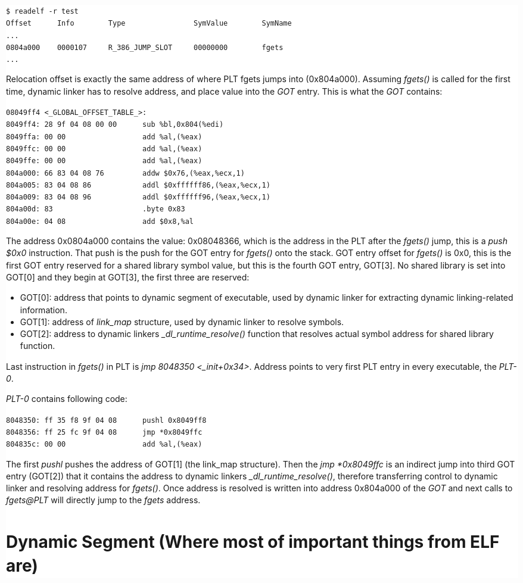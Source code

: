```console
$ readelf -r test
Offset      Info        Type                SymValue        SymName
...
0804a000    0000107     R_386_JUMP_SLOT     00000000        fgets
...
```

Relocation offset is exactly the same address of where PLT fgets jumps into (0x804a000). Assuming *fgets()* is called for the first time, dynamic linker has to resolve address, and place value into the *GOT* entry.
This is what the *GOT* contains:

```console
08049ff4 <_GLOBAL_OFFSET_TABLE_>:
8049ff4: 28 9f 04 08 00 00      sub %bl,0x804(%edi)
8049ffa: 00 00                  add %al,(%eax)
8049ffc: 00 00                  add %al,(%eax)
8049ffe: 00 00                  add %al,(%eax)
804a000: 66 83 04 08 76         addw $0x76,(%eax,%ecx,1)
804a005: 83 04 08 86            addl $0xffffff86,(%eax,%ecx,1)
804a009: 83 04 08 96            addl $0xffffff96,(%eax,%ecx,1)
804a00d: 83                     .byte 0x83
804a00e: 04 08                  add $0x8,%al
```

The address 0x0804a000 contains the value: 0x08048366, which is the address in the PLT after the *fgets()* jump, this is a *push $0x0* instruction. That push is the push for the GOT entry for *fgets()* onto the stack. GOT entry offset for *fgets()* is 0x0, this is the first GOT entry reserved for a shared library symbol value, but this is the fourth GOT entry, GOT[3]. No shared library is set into GOT[0] and they begin at GOT[3], the first three are reserved:

* GOT[0]: address that points to dynamic segment of executable, used by dynamic linker for extracting dynamic linking-related information.
* GOT[1]: address of *link_map* structure, used by dynamic linker to resolve symbols.
* GOT[2]: address to dynamic linkers *_dl_runtime_resolve()* function that resolves actual symbol address for shared library function.

Last instruction in *fgets()* in PLT is *jmp 8048350 <_init+0x34>*. Address points to very first PLT entry in every executable, the *PLT-0*.

*PLT-0* contains following code:

```console
8048350: ff 35 f8 9f 04 08      pushl 0x8049ff8
8048356: ff 25 fc 9f 04 08      jmp *0x8049ffc
804835c: 00 00                  add %al,(%eax)
```

The first *pushl* pushes the address of GOT[1] (the link_map structure). Then the *jmp \*0x8049ffc* is an indirect jump into third GOT entry (GOT[2]) that it contains the address to dynamic linkers *_dl_runtime_resolve()*, therefore transferring control to dynamic linker and resolving address for *fgets()*. Once address is resolved is written into address 0x804a000 of the *GOT* and next calls to *fgets@PLT* will directly jump to the *fgets* address.

# Dynamic Segment (Where most of important things from ELF are)
